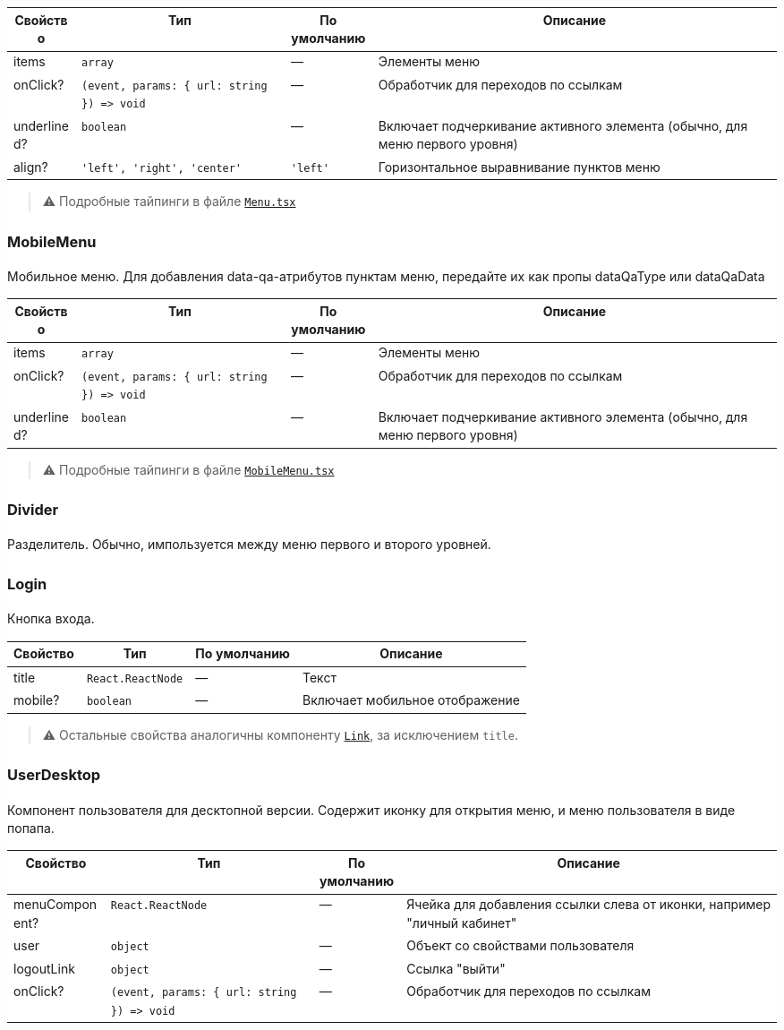 | Свойство | Тип | По умолчанию | Описание |
|----------|-----|--------------|----------|
| items | `array` | — | Элементы меню |
| onClick? | `(event, params: { url: string }) => void` | — | Обработчик для переходов по ссылкам |
| underlined? | `boolean` | — | Включает подчеркивание активного элемента (обычно, для меню первого уровня) |
| align? | `'left', 'right', 'center'` | `'left'` | Горизонтальное выравнивание пунктов меню |

> ⚠️ Подробные тайпинги в файле [`Menu.tsx`](https://)

### MobileMenu

Мобильное меню.
Для добавления data-qa-атрибутов пунктам меню, передайте их как пропы dataQaType или dataQaData

| Свойство | Тип | По умолчанию | Описание |
|----------|-----|--------------|----------|
| items | `array` | — | Элементы меню |
| onClick? | `(event, params: { url: string }) => void` | — | Обработчик для переходов по ссылкам |
| underlined? | `boolean` | — | Включает подчеркивание активного элемента (обычно, для меню первого уровня) |

> ⚠️ Подробные тайпинги в файле [`MobileMenu.tsx`](https://)

### Divider

Разделитель. Обычно, импользуется между меню первого и второго уровней.

### Login

Кнопка входа.

| Свойство | Тип | По умолчанию | Описание |
|----------|-----|--------------|----------|
| title | `React.ReactNode` | — | Текст |
| mobile? | `boolean` | — | Включает мобильное отображение |

> ⚠️ Остальные свойства аналогичны компоненту [`Link`](https://), за исключением `title`.

### UserDesktop

Компонент пользователя для десктопной версии. Содержит иконку для открытия меню, и меню пользователя в виде попапа.

| Свойство | Тип | По умолчанию | Описание |
|----------|-----|--------------|----------|
| menuComponent? | `React.ReactNode` | — | Ячейка для добавления ссылки слева от иконки, например "личный кабинет" |
| user | `object` | — | Объект со свойствами пользователя |
| logoutLink | `object` | — | Ссылка "выйти" |
| onClick? | `(event, params: { url: string }) => void` | — | Обработчик для переходов по ссылкам |

